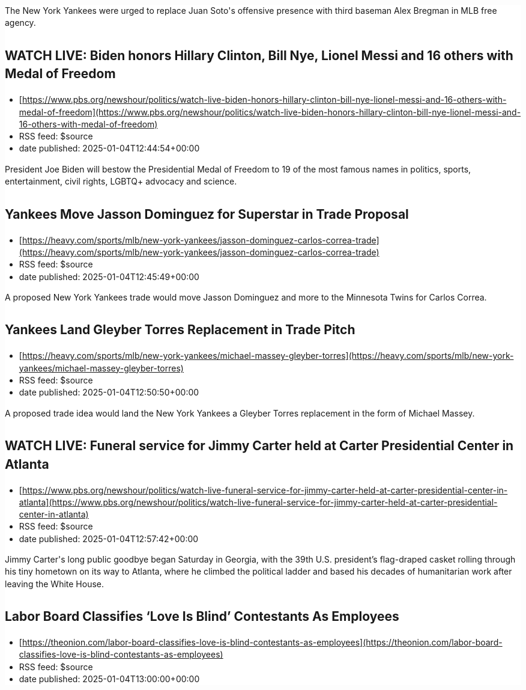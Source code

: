 The New York Yankees were urged to replace Juan Soto's offensive presence with third baseman Alex Bregman in MLB free agency.

## WATCH LIVE: Biden honors Hillary Clinton, Bill Nye, Lionel Messi and 16 others with Medal of Freedom
 - [https://www.pbs.org/newshour/politics/watch-live-biden-honors-hillary-clinton-bill-nye-lionel-messi-and-16-others-with-medal-of-freedom](https://www.pbs.org/newshour/politics/watch-live-biden-honors-hillary-clinton-bill-nye-lionel-messi-and-16-others-with-medal-of-freedom)
 - RSS feed: $source
 - date published: 2025-01-04T12:44:54+00:00

President Joe Biden will bestow the Presidential Medal of Freedom to 19 of the most famous names in politics, sports, entertainment, civil rights, LGBTQ+ advocacy and science.

## Yankees Move Jasson Dominguez for Superstar in Trade Proposal
 - [https://heavy.com/sports/mlb/new-york-yankees/jasson-dominguez-carlos-correa-trade](https://heavy.com/sports/mlb/new-york-yankees/jasson-dominguez-carlos-correa-trade)
 - RSS feed: $source
 - date published: 2025-01-04T12:45:49+00:00

A proposed New York Yankees trade would move Jasson Dominguez and more to the Minnesota Twins for Carlos Correa.

## Yankees Land Gleyber Torres Replacement in Trade Pitch
 - [https://heavy.com/sports/mlb/new-york-yankees/michael-massey-gleyber-torres](https://heavy.com/sports/mlb/new-york-yankees/michael-massey-gleyber-torres)
 - RSS feed: $source
 - date published: 2025-01-04T12:50:50+00:00

A proposed trade idea would land the New York Yankees a Gleyber Torres replacement in the form of Michael Massey.

## WATCH LIVE: Funeral service for Jimmy Carter held at Carter Presidential Center in Atlanta
 - [https://www.pbs.org/newshour/politics/watch-live-funeral-service-for-jimmy-carter-held-at-carter-presidential-center-in-atlanta](https://www.pbs.org/newshour/politics/watch-live-funeral-service-for-jimmy-carter-held-at-carter-presidential-center-in-atlanta)
 - RSS feed: $source
 - date published: 2025-01-04T12:57:42+00:00

Jimmy Carter's long public goodbye began Saturday in Georgia, with the 39th U.S. president’s flag-draped casket rolling through his tiny hometown on its way to Atlanta, where he climbed the political ladder and based his decades of humanitarian work after leaving the White House.

## Labor Board Classifies ‘Love Is Blind’ Contestants As Employees
 - [https://theonion.com/labor-board-classifies-love-is-blind-contestants-as-employees](https://theonion.com/labor-board-classifies-love-is-blind-contestants-as-employees)
 - RSS feed: $source
 - date published: 2025-01-04T13:00:00+00:00

